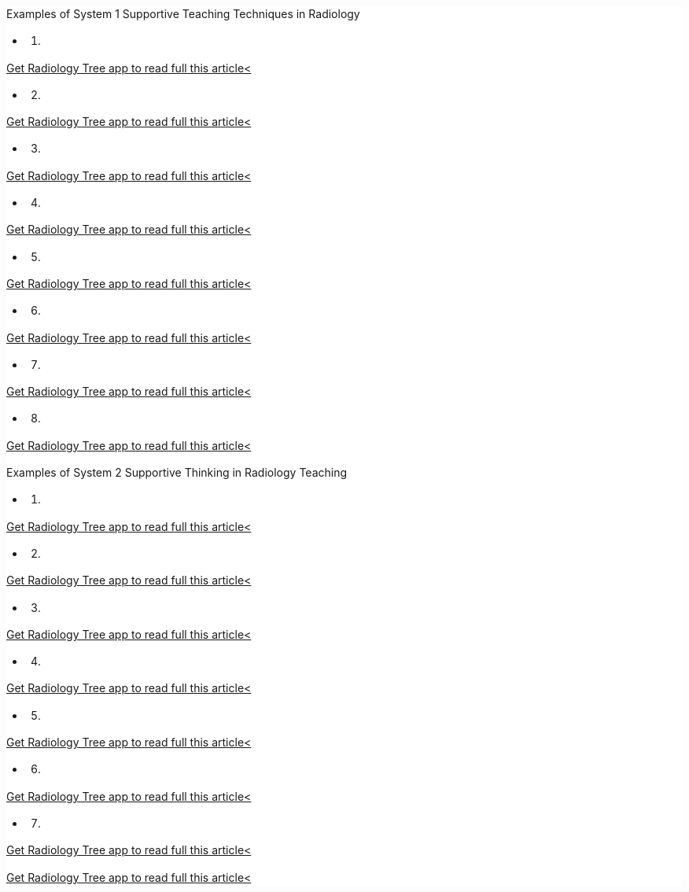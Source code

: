 
Examples of System 1 Supportive Teaching Techniques in Radiology

- 1.
[Get Radiology Tree app to read full this article<](https://clinicalpub.com/app)


- 2.
[Get Radiology Tree app to read full this article<](https://clinicalpub.com/app)


- 3.
[Get Radiology Tree app to read full this article<](https://clinicalpub.com/app)


- 4.
[Get Radiology Tree app to read full this article<](https://clinicalpub.com/app)


- 5.
[Get Radiology Tree app to read full this article<](https://clinicalpub.com/app)


- 6.
[Get Radiology Tree app to read full this article<](https://clinicalpub.com/app)


- 7.
[Get Radiology Tree app to read full this article<](https://clinicalpub.com/app)


- 8.
[Get Radiology Tree app to read full this article<](https://clinicalpub.com/app)


Examples of System 2 Supportive Thinking in Radiology Teaching

- 1.
[Get Radiology Tree app to read full this article<](https://clinicalpub.com/app)


- 2.
[Get Radiology Tree app to read full this article<](https://clinicalpub.com/app)


- 3.
[Get Radiology Tree app to read full this article<](https://clinicalpub.com/app)


- 4.
[Get Radiology Tree app to read full this article<](https://clinicalpub.com/app)


- 5.
[Get Radiology Tree app to read full this article<](https://clinicalpub.com/app)


- 6.
[Get Radiology Tree app to read full this article<](https://clinicalpub.com/app)


- 7.
[Get Radiology Tree app to read full this article<](https://clinicalpub.com/app)


[Get Radiology Tree app to read full this article<](https://clinicalpub.com/app)
